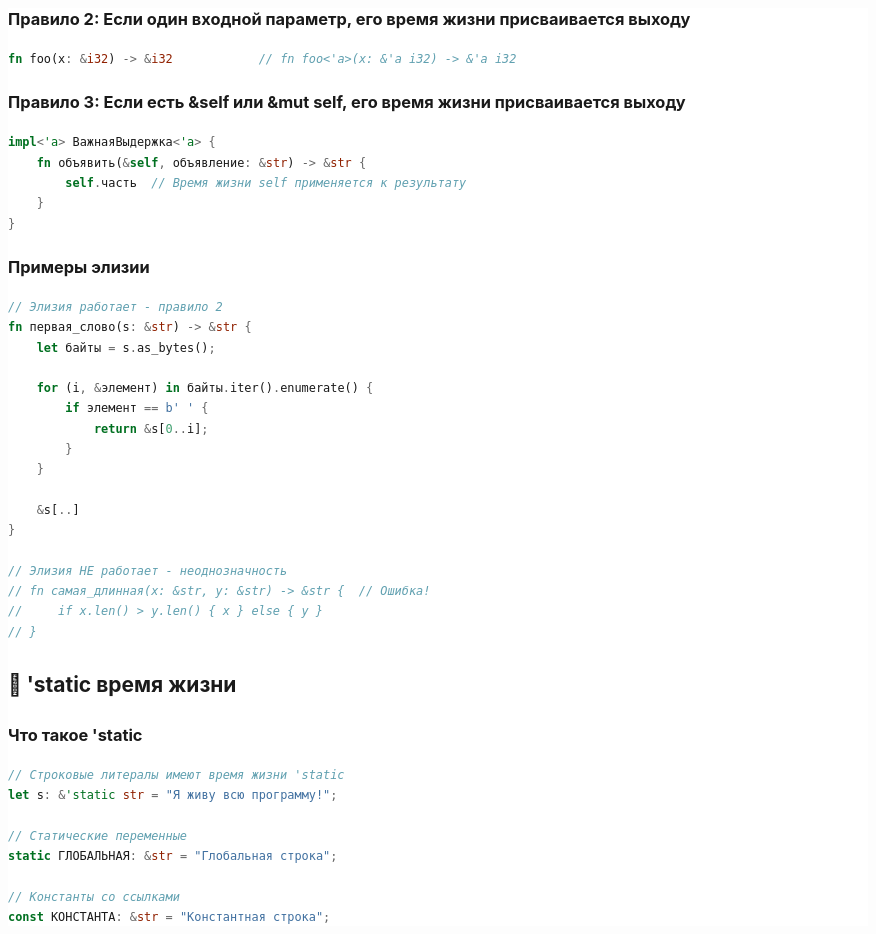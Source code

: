 ### Правило 2: Если один входной параметр, его время жизни присваивается выходу
```rust
fn foo(x: &i32) -> &i32            // fn foo<'a>(x: &'a i32) -> &'a i32
```

### Правило 3: Если есть &self или &mut self, его время жизни присваивается выходу
```rust
impl<'a> ВажнаяВыдержка<'a> {
    fn объявить(&self, объявление: &str) -> &str {
        self.часть  // Время жизни self применяется к результату
    }
}
```

### Примеры элизии
```rust
// Элизия работает - правило 2
fn первая_слово(s: &str) -> &str {
    let байты = s.as_bytes();
    
    for (i, &элемент) in байты.iter().enumerate() {
        if элемент == b' ' {
            return &s[0..i];
        }
    }
    
    &s[..]
}

// Элизия НЕ работает - неоднозначность
// fn самая_длинная(x: &str, y: &str) -> &str {  // Ошибка!
//     if x.len() > y.len() { x } else { y }
// }
```

## 🌟 'static время жизни

### Что такое 'static
```rust
// Строковые литералы имеют время жизни 'static
let s: &'static str = "Я живу всю программу!";

// Статические переменные
static ГЛОБАЛЬНАЯ: &str = "Глобальная строка";

// Константы со ссылками
const КОНСТАНТА: &str = "Константная строка";
```
